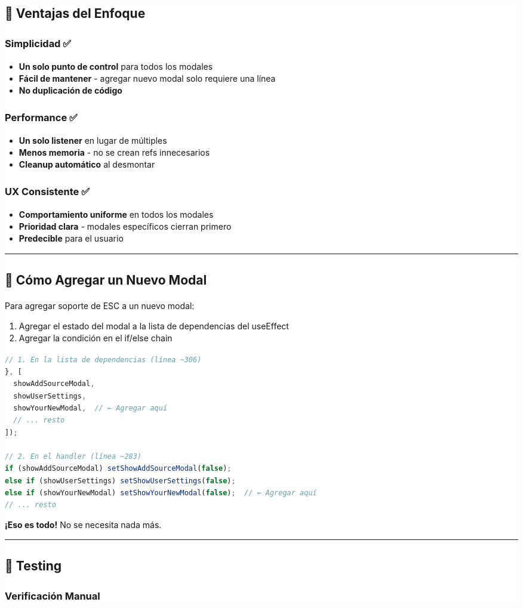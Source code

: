 
## 🎨 Ventajas del Enfoque

### Simplicidad ✅
- **Un solo punto de control** para todos los modales
- **Fácil de mantener** - agregar nuevo modal solo requiere una línea
- **No duplicación de código**

### Performance ✅
- **Un solo listener** en lugar de múltiples
- **Menos memoria** - no se crean refs innecesarios
- **Cleanup automático** al desmontar

### UX Consistente ✅
- **Comportamiento uniforme** en todos los modales
- **Prioridad clara** - modales específicos cierran primero
- **Predecible** para el usuario

---

## 🔧 Cómo Agregar un Nuevo Modal

Para agregar soporte de ESC a un nuevo modal:

1. Agregar el estado del modal a la lista de dependencias del useEffect
2. Agregar la condición en el if/else chain

```typescript
// 1. En la lista de dependencias (línea ~306)
}, [
  showAddSourceModal,
  showUserSettings,
  showYourNewModal,  // ← Agregar aquí
  // ... resto
]);

// 2. En el handler (línea ~283)
if (showAddSourceModal) setShowAddSourceModal(false);
else if (showUserSettings) setShowUserSettings(false);
else if (showYourNewModal) setShowYourNewModal(false);  // ← Agregar aquí
// ... resto
```

**¡Eso es todo!** No se necesita nada más.

---

## 🧪 Testing

### Verificación Manual
